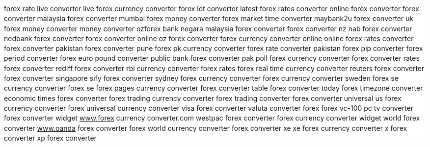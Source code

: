 forex rate live converter
live forex currency converter
forex lot converter
latest forex rates converter
online forex converter
forex converter malaysia
forex converter mumbai
forex money converter
forex market time converter
maybank2u forex converter
uk forex money converter
money converter ozforex
bank negara malaysia forex converter
forex converter nz
nab forex converter
nedbank forex converter
forex converter online
oz forex converter
forex currency converter online
online forex rates converter
forex converter pakistan
forex converter pune
forex pk currency converter
forex rate converter pakistan
forex pip converter
forex period converter
forex euro pound converter
public bank forex converter
pak poll forex currency converter
forex converter rates
forex converter rediff
forex converter rbi
currency converter forex rates
forex real time currency converter
reuters forex converter
forex converter singapore
sify forex converter
sydney forex currency converter
forex currency converter sweden
forex se currency converter
forex se forex pages currency converter
forex converter table
forex converter today
forex timezone converter
economic times forex converter
forex trading currency converter
forex trading converter
forex converter universal
us forex currency converter
forex universal currency converter
visa forex converter
valuta converter forex
forex vc-100 pc tv converter
forex converter widget
www.forex currency converter.com
westpac forex converter
forex currency converter widget
world forex converter
www.oanda forex converter
forex world currency converter
forex converter xe
xe forex currency converter
x forex converter
xp forex converter